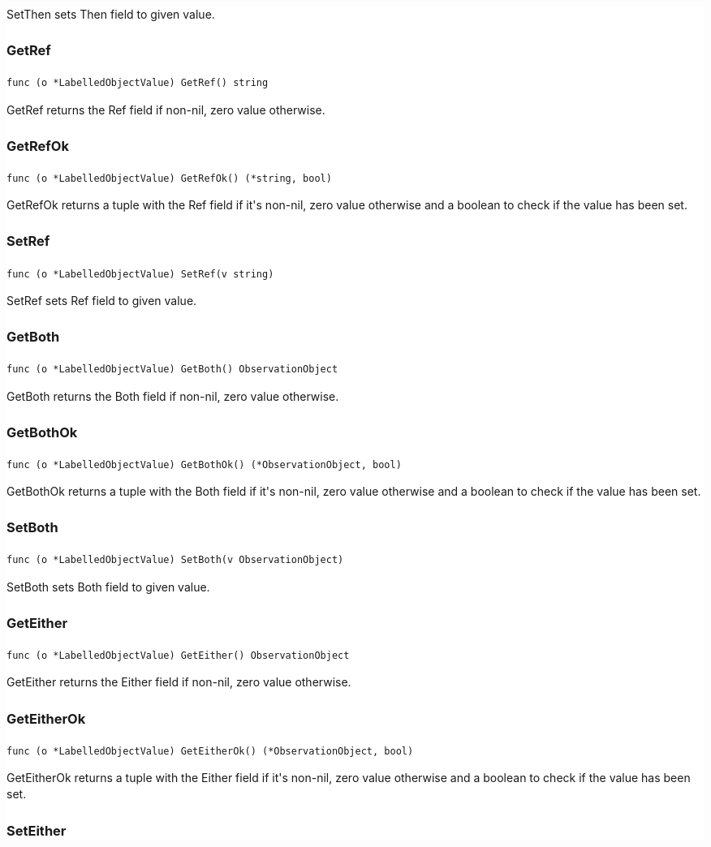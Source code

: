 SetThen sets Then field to given value.


### GetRef

`func (o *LabelledObjectValue) GetRef() string`

GetRef returns the Ref field if non-nil, zero value otherwise.

### GetRefOk

`func (o *LabelledObjectValue) GetRefOk() (*string, bool)`

GetRefOk returns a tuple with the Ref field if it's non-nil, zero value otherwise
and a boolean to check if the value has been set.

### SetRef

`func (o *LabelledObjectValue) SetRef(v string)`

SetRef sets Ref field to given value.


### GetBoth

`func (o *LabelledObjectValue) GetBoth() ObservationObject`

GetBoth returns the Both field if non-nil, zero value otherwise.

### GetBothOk

`func (o *LabelledObjectValue) GetBothOk() (*ObservationObject, bool)`

GetBothOk returns a tuple with the Both field if it's non-nil, zero value otherwise
and a boolean to check if the value has been set.

### SetBoth

`func (o *LabelledObjectValue) SetBoth(v ObservationObject)`

SetBoth sets Both field to given value.


### GetEither

`func (o *LabelledObjectValue) GetEither() ObservationObject`

GetEither returns the Either field if non-nil, zero value otherwise.

### GetEitherOk

`func (o *LabelledObjectValue) GetEitherOk() (*ObservationObject, bool)`

GetEitherOk returns a tuple with the Either field if it's non-nil, zero value otherwise
and a boolean to check if the value has been set.

### SetEither
